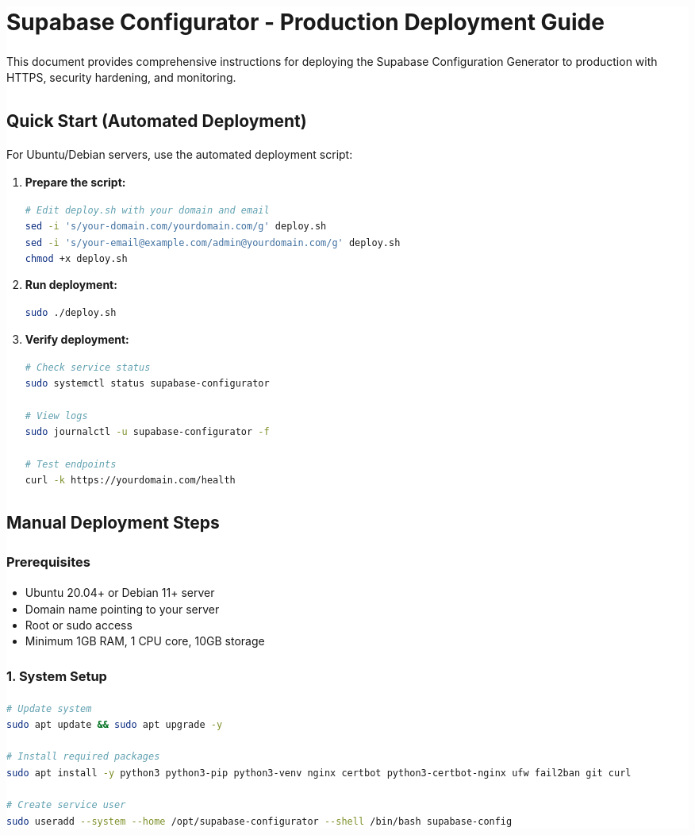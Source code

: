 # Supabase Configurator - Production Deployment Guide

This document provides comprehensive instructions for deploying the Supabase Configuration Generator to production with HTTPS, security hardening, and monitoring.

## Quick Start (Automated Deployment)

For Ubuntu/Debian servers, use the automated deployment script:

1. **Prepare the script:**
   ```bash
   # Edit deploy.sh with your domain and email
   sed -i 's/your-domain.com/yourdomain.com/g' deploy.sh
   sed -i 's/your-email@example.com/admin@yourdomain.com/g' deploy.sh
   chmod +x deploy.sh
   ```

2. **Run deployment:**
   ```bash
   sudo ./deploy.sh
   ```

3. **Verify deployment:**
   ```bash
   # Check service status
   sudo systemctl status supabase-configurator
   
   # View logs
   sudo journalctl -u supabase-configurator -f
   
   # Test endpoints
   curl -k https://yourdomain.com/health
   ```

## Manual Deployment Steps

### Prerequisites

- Ubuntu 20.04+ or Debian 11+ server
- Domain name pointing to your server
- Root or sudo access
- Minimum 1GB RAM, 1 CPU core, 10GB storage

### 1. System Setup

```bash
# Update system
sudo apt update && sudo apt upgrade -y

# Install required packages
sudo apt install -y python3 python3-pip python3-venv nginx certbot python3-certbot-nginx ufw fail2ban git curl

# Create service user
sudo useradd --system --home /opt/supabase-configurator --shell /bin/bash supabase-config
```
